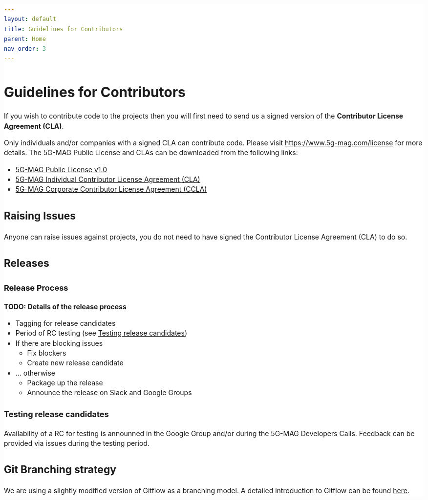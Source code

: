 ```yaml
---
layout: default
title: Guidelines for Contributors
parent: Home
nav_order: 3
---
```


# Guidelines for Contributors

If you wish to contribute code to the projects then you will first need to send us a signed version of the **Contributor License Agreement (CLA)**.

Only individuals and/or companies with a signed CLA can contribute code. Please visit <https://www.5g-mag.com/license> for more details. The 5G-MAG Public License and CLAs can be downloaded from the following links:

* [5G-MAG Public License v1.0](http://5g-mag.github.io/Getting-Started/OFFICIAL_5G-MAG_Public_License_v1.0.pdf)
* [5G-MAG Individual Contributor License Agreement (CLA)](https://5g-mag.github.io/Getting-Started/OFFICIAL_5G-MAG_Contributor_License_Agreement.pdf)
* [5G-MAG Corporate Contributor License Agreement (CCLA)](https://5g-mag.github.io/Getting-Started/OFFICIAL_5G-MAG_Corporate_Contributor_License_Agreement.pdf)

## Raising Issues

Anyone can raise issues against projects, you do not need to have signed the Contributor License Agreement (CLA) to do so.

## Releases

### Release Process

**TODO: Details of the release process**
- Tagging for release candidates
- Period of RC testing (see [Testing release candidates](#testing-release-candidates))
- If there are blocking issues
  - Fix blockers
  - Create new release candidate
- ... otherwise
  - Package up the release
  - Announce the release on Slack and Google Groups

### Testing release candidates

Availability of a RC for testing is announned in the Google Group and/or during the 5G-MAG Developers Calls. Feedback can be provided via issues during the testing period.

## Git Branching strategy
We are using a slightly modified version of Gitflow as a branching model. A detailed introduction to Gitflow can be found [here](https://www.atlassian.com/git/tutorials/comparing-workflows/gitflow-workflow).
